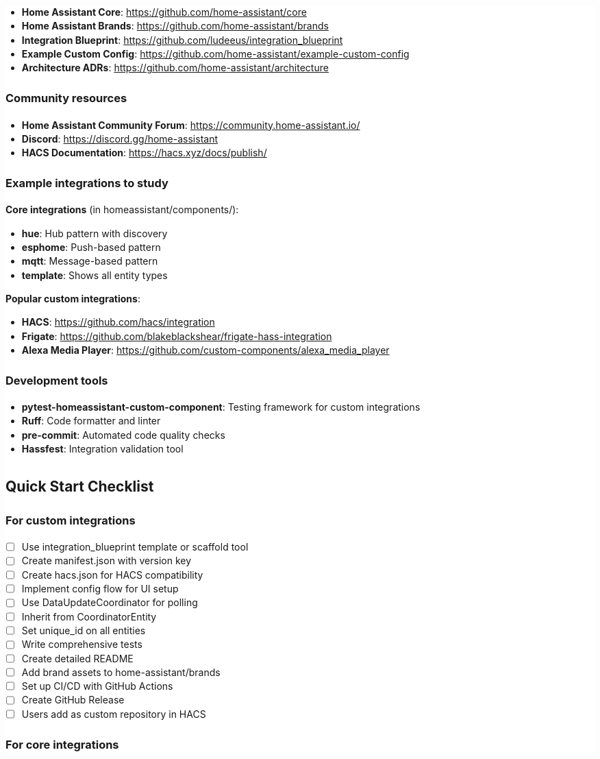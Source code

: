 - **Home Assistant Core**: https://github.com/home-assistant/core
- **Home Assistant Brands**: https://github.com/home-assistant/brands
- **Integration Blueprint**: https://github.com/ludeeus/integration_blueprint
- **Example Custom Config**: https://github.com/home-assistant/example-custom-config
- **Architecture ADRs**: https://github.com/home-assistant/architecture

### Community resources

- **Home Assistant Community Forum**: https://community.home-assistant.io/
- **Discord**: https://discord.gg/home-assistant
- **HACS Documentation**: https://hacs.xyz/docs/publish/

### Example integrations to study

**Core integrations** (in homeassistant/components/):
- **hue**: Hub pattern with discovery
- **esphome**: Push-based pattern
- **mqtt**: Message-based pattern
- **template**: Shows all entity types

**Popular custom integrations**:
- **HACS**: https://github.com/hacs/integration
- **Frigate**: https://github.com/blakeblackshear/frigate-hass-integration
- **Alexa Media Player**: https://github.com/custom-components/alexa_media_player

### Development tools

- **pytest-homeassistant-custom-component**: Testing framework for custom integrations
- **Ruff**: Code formatter and linter
- **pre-commit**: Automated code quality checks
- **Hassfest**: Integration validation tool

## Quick Start Checklist

### For custom integrations

- [ ] Use integration_blueprint template or scaffold tool
- [ ] Create manifest.json with version key
- [ ] Create hacs.json for HACS compatibility
- [ ] Implement config flow for UI setup
- [ ] Use DataUpdateCoordinator for polling
- [ ] Inherit from CoordinatorEntity
- [ ] Set unique_id on all entities
- [ ] Write comprehensive tests
- [ ] Create detailed README
- [ ] Add brand assets to home-assistant/brands
- [ ] Set up CI/CD with GitHub Actions
- [ ] Create GitHub Release
- [ ] Users add as custom repository in HACS

### For core integrations
